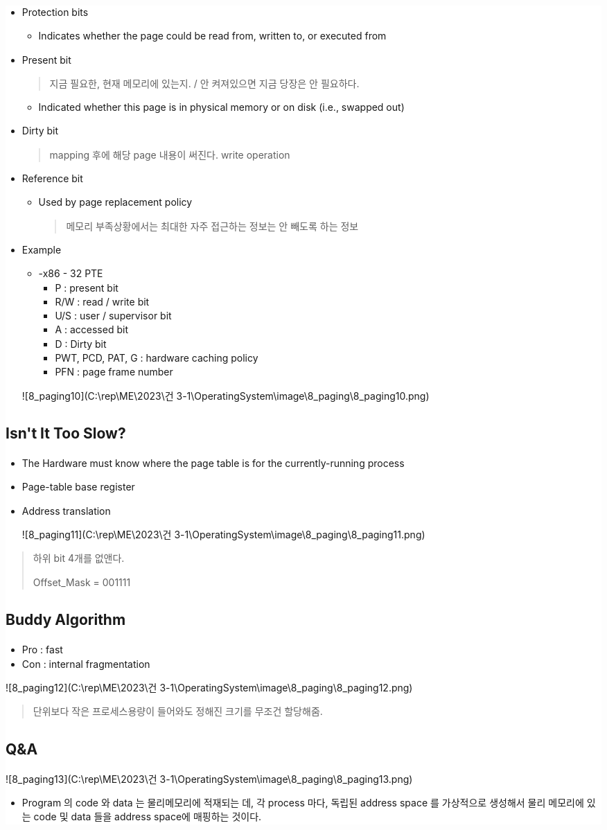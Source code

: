   - Protection bits

    - Indicates whether the page could be read from, written to, or executed from

  - Present bit

    > 지금 필요한, 현재 메모리에 있는지. / 안 켜져있으면 지금 당장은 안 필요하다.

    - Indicated whether this page is in physical memory or on disk (i.e., swapped out)

  - Dirty bit

    > mapping 후에 해당 page 내용이 써진다. write operation 

  - Reference bit

    - Used by page replacement policy

      > 메모리 부족상황에서는 최대한 자주 접근하는 정보는 안 빼도록 하는 정보

- Example

  - -x86 - 32 PTE
    - P : present bit
    - R/W : read / write bit
    - U/S : user / supervisor bit
    - A : accessed bit
    - D : Dirty bit
    - PWT, PCD, PAT, G : hardware caching policy
    - PFN : page frame number

  ![8_paging10](C:\rep\ME\2023\건 3-1\OperatingSystem\image\8_paging\8_paging10.png)



## Isn't It Too Slow?

- The Hardware must know where the page table is for the currently-running process

- Page-table base register

- Address translation

  ![8_paging11](C:\rep\ME\2023\건 3-1\OperatingSystem\image\8_paging\8_paging11.png)

> 하위 bit 4개를 없앤다.
>
> Offset_Mask = 001111

## Buddy Algorithm

- Pro : fast
- Con : internal fragmentation

![8_paging12](C:\rep\ME\2023\건 3-1\OperatingSystem\image\8_paging\8_paging12.png)

> 단위보다 작은 프로세스용량이 들어와도 정해진 크기를 무조건 할당해줌.



## Q&A

![8_paging13](C:\rep\ME\2023\건 3-1\OperatingSystem\image\8_paging\8_paging13.png)

- Program 의 code 와 data 는 물리메모리에 적재되는 데, 각 process 마다, 독립된 address space 를 가상적으로 생성해서 물리 메모리에 있는 code 및 data 들을 address space에 매핑하는 것이다.